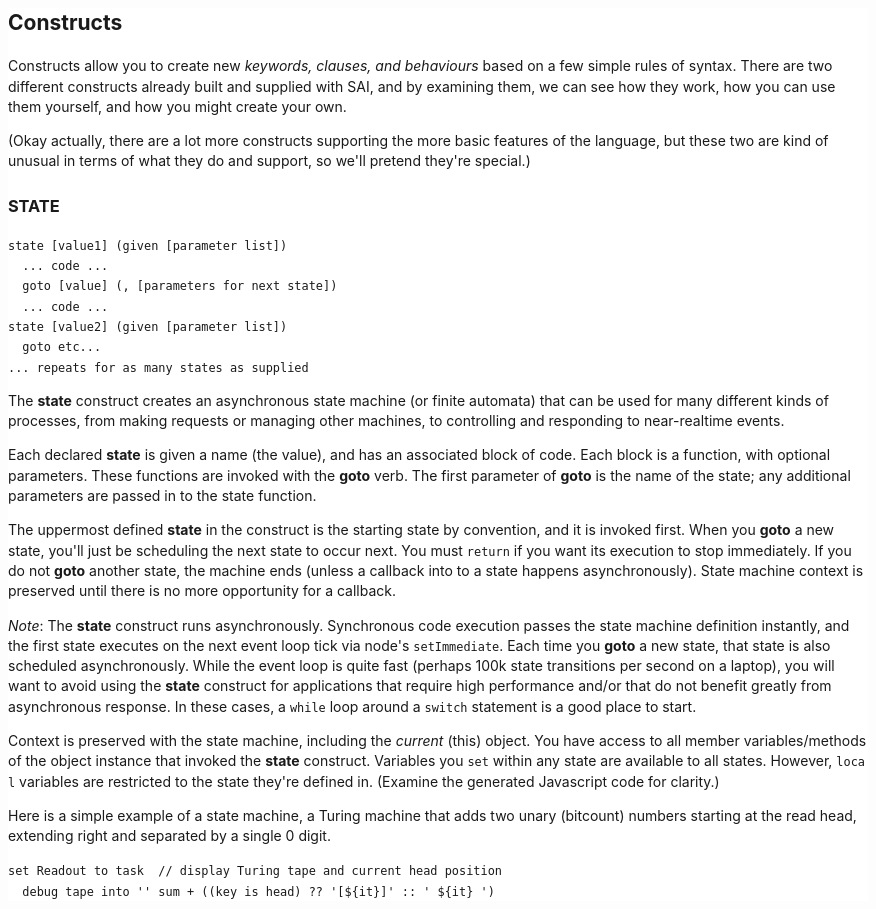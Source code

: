 ## Constructs

Constructs allow you to create new _keywords, clauses, and behaviours_ based on a few simple rules of syntax. There are two different constructs already built and supplied with SAI, and by examining them, we can see how they work, how you can use them yourself, and how you might create your own.

(Okay actually, there are a lot more constructs supporting the more basic features of the language, but these two are kind of unusual in terms of what they do and support, so we'll pretend they're special.)


### STATE

    state [value1] (given [parameter list])
      ... code ...
      goto [value] (, [parameters for next state])
      ... code ...
    state [value2] (given [parameter list])
      goto etc...
    ... repeats for as many states as supplied

The __state__ construct creates an asynchronous state machine (or finite automata) that can be used for many different kinds of processes, from making requests or managing other machines, to controlling and responding to near-realtime events. 

Each declared __state__ is given a name (the value), and has an associated block of code. Each block is a function, with optional parameters. These functions are invoked with the __goto__ verb. The first parameter of __goto__ is the name of the state; any additional parameters are passed in to the state function. 

The uppermost defined __state__ in the construct is the starting state by convention, and it is invoked first. When you __goto__ a new state, you'll just be scheduling the next state to occur next. You must `return` if you want its execution to stop immediately. If you do not __goto__ another state, the machine ends (unless a callback into to a state happens asynchronously). State machine context is preserved until there is no more opportunity for a callback.

*Note*: The __state__ construct runs asynchronously. Synchronous code execution passes the state machine definition instantly, and the first state executes on the next event loop tick via node's `setImmediate`. Each time you __goto__ a new state, that state is also scheduled asynchronously. While the event loop is quite fast (perhaps 100k state transitions per second on a laptop), you will want to avoid using the __state__ construct for applications that require high performance and/or that do not benefit greatly from asynchronous response. In these cases, a `while` loop around a `switch` statement is a good place to start.

Context is preserved with the state machine, including the _current_ (this) object. You have access to all member variables/methods of the object instance that invoked the __state__ construct. Variables you `set` within any state are available to all states. However, `local` variables are restricted to the state they're defined in. (Examine the generated Javascript code for clarity.) 

Here is a simple example of a state machine, a Turing machine that adds two unary (bitcount) numbers starting at the read head, extending right and separated by a single 0 digit.

    set Readout to task  // display Turing tape and current head position
      debug tape into '' sum + ((key is head) ?? '[${it}]' :: ' ${it} ')
